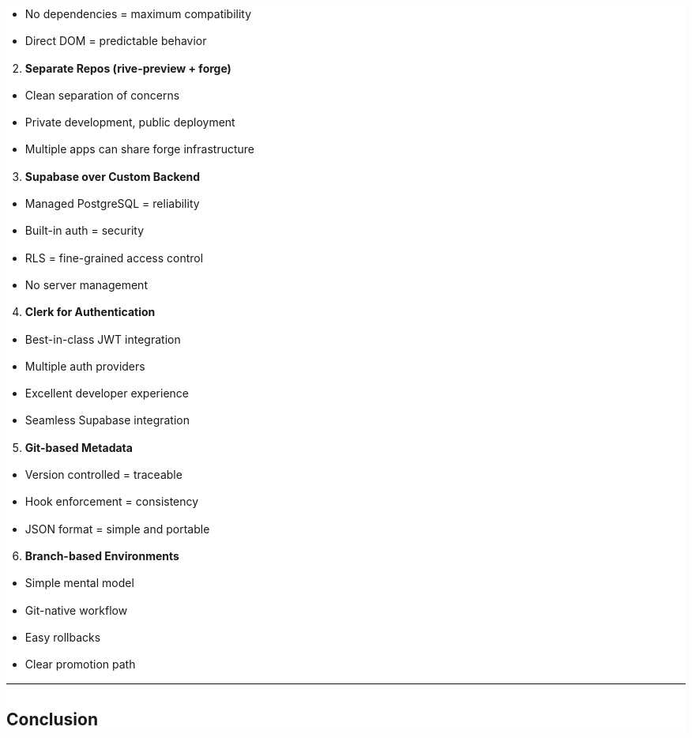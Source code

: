 - No dependencies = maximum compatibility

- Direct DOM = predictable behavior

  

2. **Separate Repos (rive-preview + forge)**

- Clean separation of concerns

- Private development, public deployment

- Multiple apps can share forge infrastructure

  

3. **Supabase over Custom Backend**

- Managed PostgreSQL = reliability

- Built-in auth = security

- RLS = fine-grained access control

- No server management

  

4. **Clerk for Authentication**

- Best-in-class JWT integration

- Multiple auth providers

- Excellent developer experience

- Seamless Supabase integration

  

5. **Git-based Metadata**

- Version controlled = traceable

- Hook enforcement = consistency

- JSON format = simple and portable

  

6. **Branch-based Environments**

- Simple mental model

- Git-native workflow

- Easy rollbacks

- Clear promotion path

  

---

  

## Conclusion

